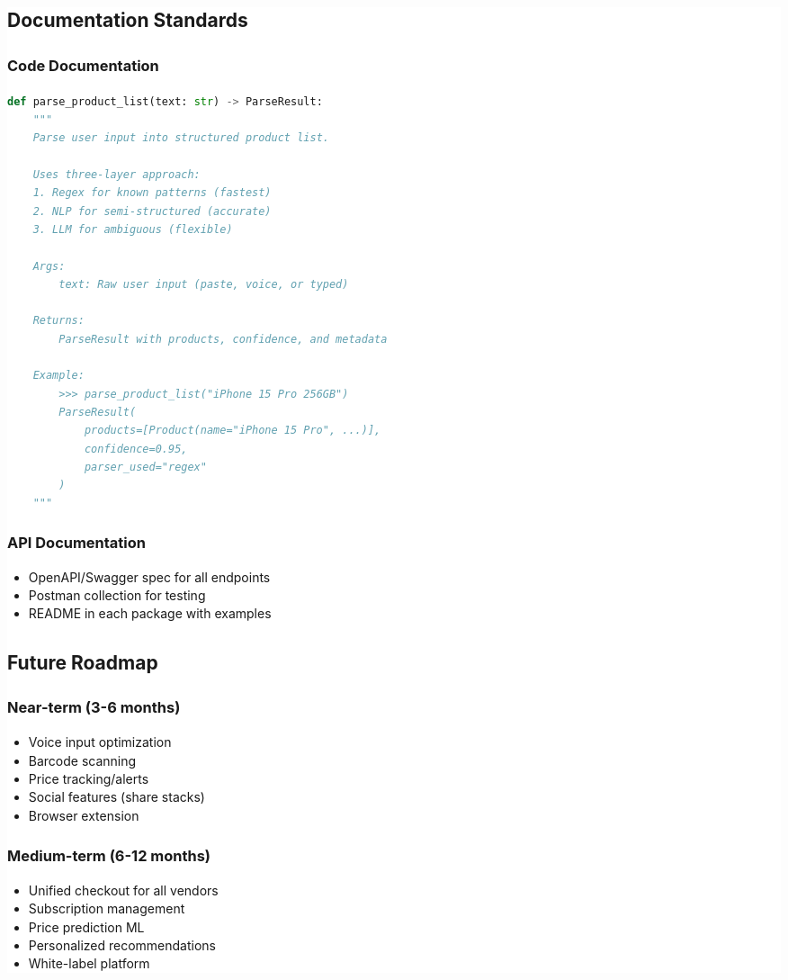 ```terraform
```

## Documentation Standards

### Code Documentation
```python
def parse_product_list(text: str) -> ParseResult:
    """
    Parse user input into structured product list.
    
    Uses three-layer approach:
    1. Regex for known patterns (fastest)
    2. NLP for semi-structured (accurate)
    3. LLM for ambiguous (flexible)
    
    Args:
        text: Raw user input (paste, voice, or typed)
        
    Returns:
        ParseResult with products, confidence, and metadata
        
    Example:
        >>> parse_product_list("iPhone 15 Pro 256GB")
        ParseResult(
            products=[Product(name="iPhone 15 Pro", ...)],
            confidence=0.95,
            parser_used="regex"
        )
    """
```

### API Documentation
- OpenAPI/Swagger spec for all endpoints
- Postman collection for testing
- README in each package with examples

## Future Roadmap

### Near-term (3-6 months)
- Voice input optimization
- Barcode scanning
- Price tracking/alerts
- Social features (share stacks)
- Browser extension

### Medium-term (6-12 months)
- Unified checkout for all vendors
- Subscription management
- Price prediction ML
- Personalized recommendations
- White-label platform
